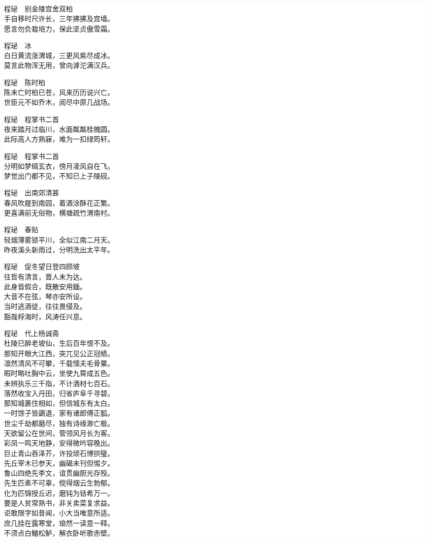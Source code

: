 程珌　别金陵宫舍双柏  
手自移时尺许长，三年拂拂及宫墙。  
愿言勿负栽培力，保此坚贞傲雪霜。  

程珌　冰  
白日黄流涨渭城，三更风紫尽成冰。  
莫言此物浑无用，曾向滹沱满汉兵。  

程珌　陈时柏  
陈未亡时柏已苍，风来历历说兴亡。  
世臣元不如乔木，阅尽中原几战场。  

程珌　程掌书二首  
夜来踏月过临川，水面粼粼桂魄圆。  
此际高人方熟寐，难为一扣绿筠轩。  

程珌　程掌书二首  
分明如梦缟玄衣，傍月凌风自在飞。  
梦觉出门都不见，不知已上子陵砚。  

程珌　出南郊清甚  
春风吹屣到南园，着酒涂酥花正繁。  
更喜满前无俗物，横塘疏竹渭南村。  

程珌　春贴  
轻烟薄雾锁平川，全似江南二月天。  
昨夜溪头新雨过，分明洗出太平年。  

程珌　促冬望日登四顾坡  
往哲有清言，晋人未为达。  
此身皆假合，既散安用鍤。  
大音不在弦，琴亦安所设。  
当时逃酒徒，往往畏侵及。  
豁哉桴海时，风涛任兴息。  

程珌　代上杨诚斋  
杜陵已醉老坡仙，生后百年恨不及。  
那知开眼大江西，突兀见公正冠帻。  
凛然清风不可攀，千载懦夫毛骨粟。  
暇时略吐胸中云，坐使九霄成五色。  
未辨执乐三千指，不计酒材七百石。  
落然收宝入丹田，归省庐阜千寻碧。  
那知城裹住相如，但信城东有太白。  
一时馀子皆鷁退，家有诸郎傅正胍。  
世尘千劫都磨尽，独有诗缘渺亡极。  
天欲留公在世间，管领风月长为客。  
彩凤一鸣天地静，安得微吟容晚出。  
巨止青山吞泽芥，许投顽石博拱璧。  
先丘宰木已参天，幽碣未刊但惕夕。  
鲁山四绝先李文，谊贯幽胆光存殁。  
先生匹素不可辜，傥得烟云生勃郁。  
化为匹锦授丘迟，磨钝为铦希万一。  
要是人贫常熟书，非关卖菜复求益。  
讵敢限字如昔闻，小大当唯意所适。  
庶几挂在露寒堂，琅然一读意一释。  
不须点白鱠松鲈，解衣卧听歌赤壁。  
